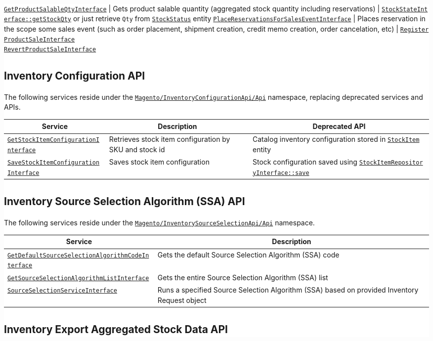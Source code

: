 [`GetProductSalableQtyInterface`](https://github.com/magento/inventory/blob/1.2.4/InventorySalesApi/Api/GetProductSalableQtyInterface.php)  | Gets product salable quantity (aggregated stock quantity including reservations)                                                            |  [`StockStateInterface::getStockQty`](https://github.com/magento/magento2/blob/2.4/app/code/Magento/CatalogInventory/Api/StockStateInterface.php#L72) or just retrieve `Qty` from [`StockStatus`](https://github.com/magento/magento2/blob/2.4/app/code/Magento/CatalogInventory/Api/Data/StockStatusInterface.php#L65) entity
[`PlaceReservationsForSalesEventInterface`](https://github.com/magento/inventory/blob/1.2.4/InventorySalesApi/Api/PlaceReservationsForSalesEventInterface.php) | Places reservation in the scope some sales event (such as order placement, shipment creation, credit memo creation, order cancelation, etc) |  [`RegisterProductSaleInterface`](https://github.com/magento/magento2/blob/2.4/app/code/Magento/CatalogInventory/Api/RegisterProductSaleInterface.php) <br /> [`RevertProductSaleInterface`](https://github.com/magento/magento2/blob/2.4/app/code/Magento/CatalogInventory/Api/RevertProductSaleInterface.php)

## Inventory Configuration API

The following services reside under the [`Magento/InventoryConfigurationApi/Api`](https://github.com/magento/inventory/blob/1.2.4/InventoryConfigurationApi/Api) namespace, replacing deprecated services and APIs.

Service | Description | Deprecated API
--- | --- | ---
[`GetStockItemConfigurationInterface`](https://github.com/magento/inventory/blob/1.2.4/InventoryConfigurationApi/Api/GetStockItemConfigurationInterface.php)  |  Retrieves stock item configuration by SKU and stock id |  Catalog inventory configuration stored in [`StockItem`](https://github.com/magento/magento2/blob/2.4/app/code/Magento/CatalogInventory/Api/Data/StockItemInterface.php) entity
[`SaveStockItemConfigurationInterface`](https://github.com/magento/inventory/blob/1.2.4/InventoryConfigurationApi/Api/SaveStockItemConfigurationInterface.php)  | Saves stock item configuration  |  Stock configuration saved using [`StockItemRepositoryInterface::save`](https://github.com/magento/magento2/blob/2.4/app/code/Magento/CatalogInventory/Api/StockItemRepositoryInterface.php#L25)

## Inventory Source Selection Algorithm (SSA) API

The following services reside under the [`Magento/InventorySourceSelectionApi/Api`](https://github.com/magento/inventory/blob/1.2.4/InventorySourceSelectionApi/Api) namespace.

Service | Description
--- | ---
[`GetDefaultSourceSelectionAlgorithmCodeInterface`](https://github.com/magento/inventory/blob/1.2.4/InventorySourceSelectionApi/Api/GetDefaultSourceSelectionAlgorithmCodeInterface.php)  |  Gets the default Source Selection Algorithm (SSA) code
[`GetSourceSelectionAlgorithmListInterface`](https://github.com/magento/inventory/blob/1.2.4/InventorySourceSelectionApi/Api/GetSourceSelectionAlgorithmListInterface.php)  |  Gets the entire Source Selection Algorithm (SSA) list
[`SourceSelectionServiceInterface`](https://github.com/magento/inventory/blob/1.2.4/InventorySourceSelectionApi/Api/SourceSelectionServiceInterface.php)  |  Runs a specified Source Selection Algorithm (SSA) based on provided Inventory Request object

## Inventory Export Aggregated Stock Data API
